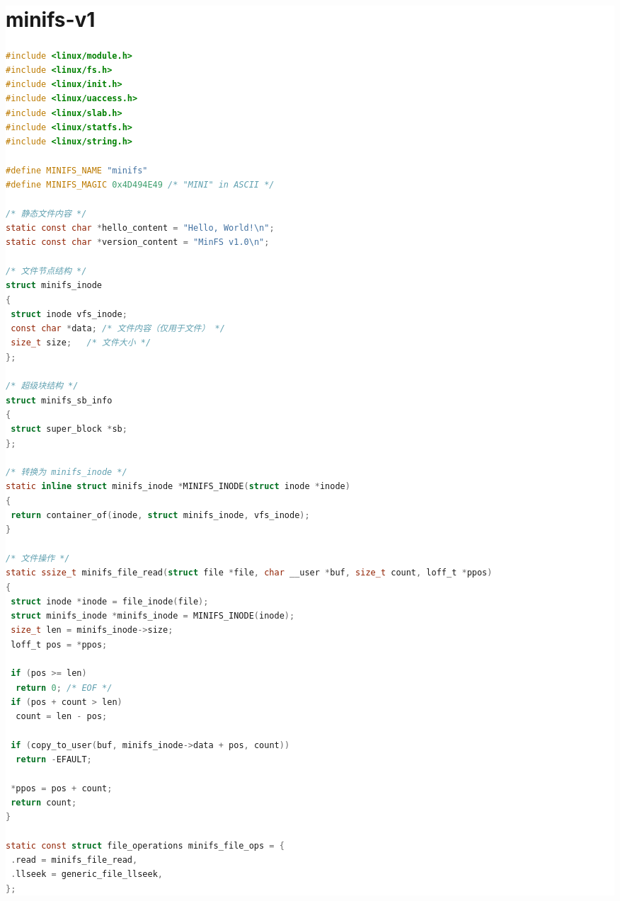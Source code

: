 # minifs-v1

```c
#include <linux/module.h>
#include <linux/fs.h>
#include <linux/init.h>
#include <linux/uaccess.h>
#include <linux/slab.h>
#include <linux/statfs.h>
#include <linux/string.h>

#define MINIFS_NAME "minifs"
#define MINIFS_MAGIC 0x4D494E49 /* "MINI" in ASCII */

/* 静态文件内容 */
static const char *hello_content = "Hello, World!\n";
static const char *version_content = "MinFS v1.0\n";

/* 文件节点结构 */
struct minifs_inode
{
 struct inode vfs_inode;
 const char *data; /* 文件内容（仅用于文件） */
 size_t size;   /* 文件大小 */
};

/* 超级块结构 */
struct minifs_sb_info
{
 struct super_block *sb;
};

/* 转换为 minifs_inode */
static inline struct minifs_inode *MINIFS_INODE(struct inode *inode)
{
 return container_of(inode, struct minifs_inode, vfs_inode);
}

/* 文件操作 */
static ssize_t minifs_file_read(struct file *file, char __user *buf, size_t count, loff_t *ppos)
{
 struct inode *inode = file_inode(file);
 struct minifs_inode *minifs_inode = MINIFS_INODE(inode);
 size_t len = minifs_inode->size;
 loff_t pos = *ppos;

 if (pos >= len)
  return 0; /* EOF */
 if (pos + count > len)
  count = len - pos;

 if (copy_to_user(buf, minifs_inode->data + pos, count))
  return -EFAULT;

 *ppos = pos + count;
 return count;
}

static const struct file_operations minifs_file_ops = {
 .read = minifs_file_read,
 .llseek = generic_file_llseek,
};

```